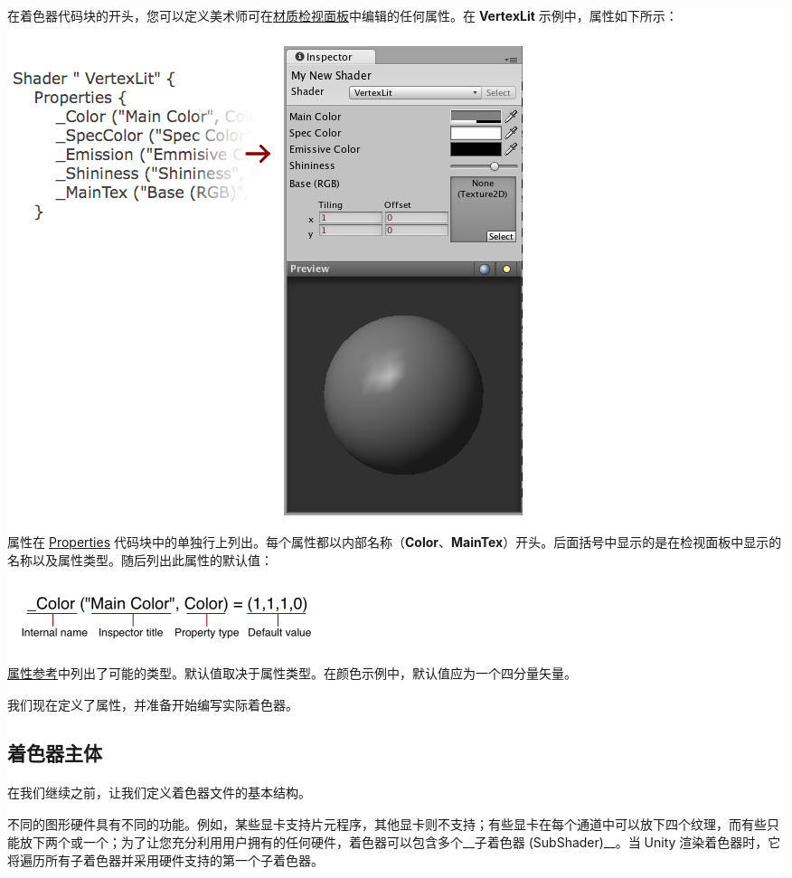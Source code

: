 在着色器代码块的开头，您可以定义美术师可在[材质检视面板](class-Material.html)中编辑的任何属性。在 __VertexLit__ 示例中，属性如下所示：


![](../uploads/Main/ShaderTutProperties.png) 

属性在 [Properties](SL-Properties.html) 代码块中的单独行上列出。每个属性都以内部名称（__Color__、__MainTex__）开头。后面括号中显示的是在检视面板中显示的名称以及属性类型。随后列出此属性的默认值：


![](../uploads/Main/ShaderTutPropertyDetail.png) 

[属性参考](SL-Properties.html)中列出了可能的类型。默认值取决于属性类型。在颜色示例中，默认值应为一个四分量矢量。

我们现在定义了属性，并准备开始编写实际着色器。


## 着色器主体


在我们继续之前，让我们定义着色器文件的基本结构。

不同的图形硬件具有不同的功能。例如，某些显卡支持片元程序，其他显卡则不支持；有些显卡在每个通道中可以放下四个纹理，而有些只能放下两个或一个；为了让您充分利用用户拥有的任何硬件，着色器可以包含多个__子着色器 (SubShader)__。当 Unity 渲染着色器时，它将遍历所有子着色器并采用硬件支持的第一个子着色器。

